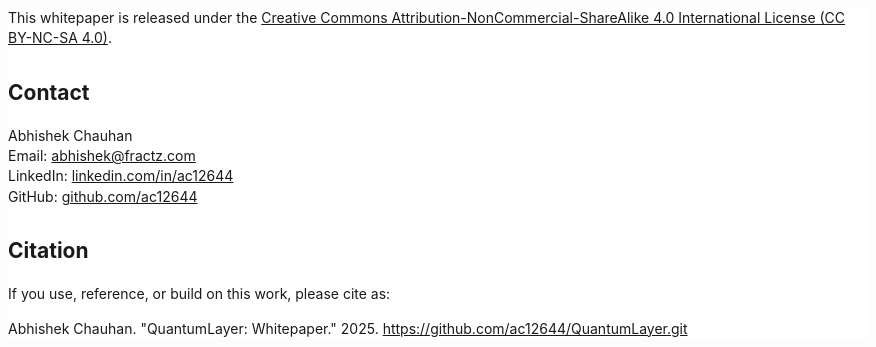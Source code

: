 This whitepaper is released under the [Creative Commons Attribution-NonCommercial-ShareAlike 4.0 International License (CC BY-NC-SA 4.0)](https://creativecommons.org/licenses/by-nc-sa/4.0/).

## Contact

Abhishek Chauhan  
Email: abhishek@fractz.com  
LinkedIn: [linkedin.com/in/ac12644](https://www.linkedin.com/in/ac12644/)  
GitHub: [github.com/ac12644](https://github.com/ac12644)

## Citation

If you use, reference, or build on this work, please cite as:

Abhishek Chauhan. "QuantumLayer: Whitepaper." 2025. https://github.com/ac12644/QuantumLayer.git
